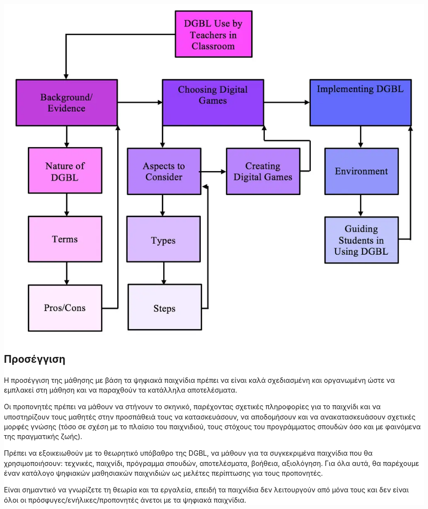 ![dgbl_flowchart](../assets/img/dgbl_flowchart.webp)

## Προσέγγιση
Η προσέγγιση της μάθησης με βάση τα ψηφιακά παιχνίδια πρέπει να είναι καλά σχεδιασμένη και οργανωμένη ώστε να εμπλακεί στη μάθηση και να παραχθούν τα κατάλληλα αποτελέσματα.

Οι προπονητές πρέπει να μάθουν να στήνουν το σκηνικό, παρέχοντας σχετικές πληροφορίες για το παιχνίδι και να υποστηρίζουν τους μαθητές στην προσπάθειά τους να κατασκευάσουν, να αποδομήσουν και να ανακατασκευάσουν σχετικές μορφές γνώσης (τόσο σε σχέση με το πλαίσιο του παιχνιδιού, τους στόχους του προγράμματος σπουδών όσο και με φαινόμενα της πραγματικής ζωής).

Πρέπει να εξοικειωθούν με το θεωρητικό υπόβαθρο της DGBL, να μάθουν για τα συγκεκριμένα παιχνίδια που θα χρησιμοποιήσουν: τεχνικές, παιχνίδι, πρόγραμμα σπουδών, αποτελέσματα, βοήθεια, αξιολόγηση. Για όλα αυτά, θα παρέχουμε έναν κατάλογο ψηφιακών μαθησιακών παιχνιδιών ως μελέτες περίπτωσης για τους προπονητές.

Είναι σημαντικό να γνωρίζετε τη θεωρία και τα εργαλεία, επειδή τα παιχνίδια δεν λειτουργούν από μόνα τους και δεν είναι όλοι οι πρόσφυγες/ενήλικες/προπονητές άνετοι με τα ψηφιακά παιχνίδια.
